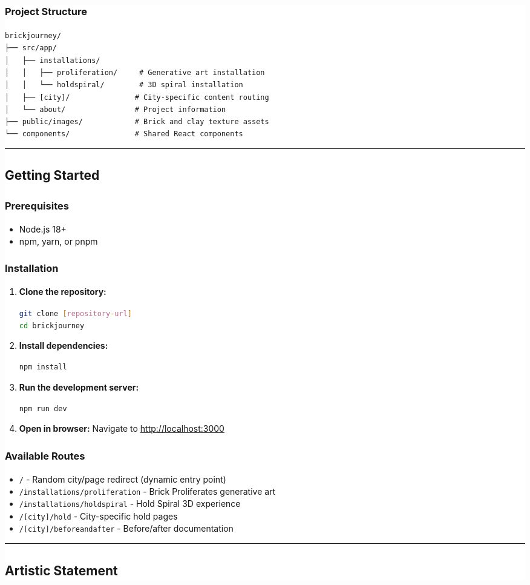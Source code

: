### Project Structure
```
brickjourney/
├── src/app/
│   ├── installations/
│   │   ├── proliferation/     # Generative art installation
│   │   └── holdspiral/        # 3D spiral installation
│   ├── [city]/               # City-specific content routing
│   └── about/                # Project information
├── public/images/            # Brick and clay texture assets
└── components/               # Shared React components
```

---

## Getting Started

### Prerequisites
- Node.js 18+ 
- npm, yarn, or pnpm

### Installation

1. **Clone the repository:**
   ```bash
   git clone [repository-url]
   cd brickjourney
   ```

2. **Install dependencies:**
   ```bash
   npm install
   ```

3. **Run the development server:**
   ```bash
   npm run dev
   ```

4. **Open in browser:**
   Navigate to [http://localhost:3000](http://localhost:3000)

### Available Routes

- `/` - Random city/page redirect (dynamic entry point)
- `/installations/proliferation` - Brick Proliferates generative art
- `/installations/holdspiral` - Hold Spiral 3D experience
- `/[city]/hold` - City-specific hold pages
- `/[city]/beforeandafter` - Before/after documentation

---

## Artistic Statement
